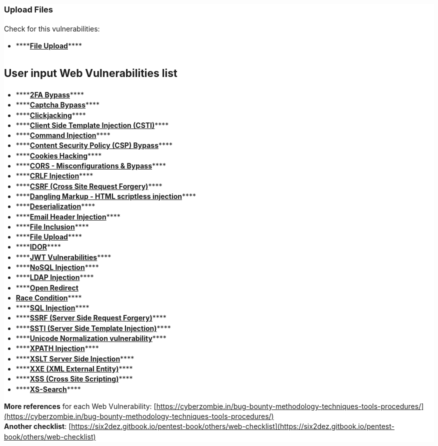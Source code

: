 ### **Upload Files**

Check for this vulnerabilities:

* \*\*\*\*[**File Upload**](../../pentesting-web/file-upload/)\*\*\*\*

## **User input Web Vulnerabilities list**

* \*\*\*\*[**2FA Bypass**](../../pentesting-web/2fa-bypass.md)\*\*\*\*
* \*\*\*\*[**Captcha Bypass**](../../pentesting-web/captcha-bypass.md)\*\*\*\*
* \*\*\*\*[**Clickjacking**](../../pentesting-web/clickjacking.md)\*\*\*\*
* \*\*\*\*[**Client Side Template Injection \(CSTI\)**](../../pentesting-web/client-side-template-injection-csti.md)\*\*\*\*
* \*\*\*\*[**Command Injection**](../../pentesting-web/command-injection.md)\*\*\*\*
* \*\*\*\*[**Content Security Policy \(CSP\) Bypass**](../../pentesting-web/content-security-policy-csp-bypass.md)\*\*\*\*
* \*\*\*\*[**Cookies Hacking**](../../pentesting-web/hacking-with-cookies.md)\*\*\*\*
* \*\*\*\*[**CORS - Misconfigurations & Bypass**](../../pentesting-web/cors-bypass.md)\*\*\*\*
* \*\*\*\*[**CRLF Injection**](../../pentesting-web/crlf-0d-0a.md)\*\*\*\*
* \*\*\*\*[**CSRF \(Cross Site Request Forgery\)**](../../pentesting-web/csrf-cross-site-request-forgery.md)\*\*\*\*
* \*\*\*\*[**Dangling Markup - HTML scriptless injection**](../../pentesting-web/dangling-markup-html-scriptless-injection.md)\*\*\*\*
* \*\*\*\*[**Deserialization**](../../pentesting-web/deserialization/)\*\*\*\*
* \*\*\*\*[**Email Header Injection**](../../pentesting-web/email-header-injection.md)\*\*\*\*
* \*\*\*\*[**File Inclusion**](../../pentesting-web/file-inclusion.md)\*\*\*\*
* \*\*\*\*[**File Upload**](../../pentesting-web/file-upload/)\*\*\*\*
* \*\*\*\*[**IDOR**](../../pentesting-web/idor.md)\*\*\*\*
* \*\*\*\*[**JWT Vulnerabilities**](../../pentesting-web/hacking-jwt-json-web-tokens.md)\*\*\*\*
* \*\*\*\*[**NoSQL Injection**](../../pentesting-web/nosql-injection.md)\*\*\*\*
* \*\*\*\*[**LDAP Injection**](../../pentesting-web/ldap-injection.md)\*\*\*\*
* \*\*\*\*[**Open Redirect**](../../pentesting-web/open-redirect.md)
* [**Race Condition**](../../pentesting-web/race-condition.md)\*\*\*\*
* \*\*\*\*[**SQL Injection**](../../pentesting-web/sql-injection/)\*\*\*\*
* \*\*\*\*[**SSRF \(Server Side Request Forgery\)**](../../pentesting-web/ssrf-server-side-request-forgery.md)\*\*\*\*
* \*\*\*\*[**SSTI \(Server Side Template Injection\)**](../../pentesting-web/ssti-server-side-template-injection.md)\*\*\*\*
* \*\*\*\*[**Unicode Normalization vulnerability**](../../pentesting-web/unicode-normalization-vulnerability.md)\*\*\*\*
* \*\*\*\*[**XPATH Injection**](../../pentesting-web/xpath-injection.md)\*\*\*\*
* \*\*\*\*[**XSLT Server Side Injection**](../../pentesting-web/xslt-server-side-injection-extensible-stylesheet-languaje-transformations.md)\*\*\*\*
* \*\*\*\*[**XXE \(XML External Entity\)**](../../pentesting-web/xxe-xee-xml-external-entity.md)\*\*\*\*
* \*\*\*\*[**XSS \(Cross Site Scripting\)**](../../pentesting-web/xss-cross-site-scripting/)\*\*\*\*
* \*\*\*\*[**XS-Search**](../../pentesting-web/xs-search.md)\*\*\*\*

**More references** for each Web Vulnerability: [https://cyberzombie.in/bug-bounty-methodology-techniques-tools-procedures/](https://cyberzombie.in/bug-bounty-methodology-techniques-tools-procedures/)  
**Another checklist**: [https://six2dez.gitbook.io/pentest-book/others/web-checklist](https://six2dez.gitbook.io/pentest-book/others/web-checklist)

